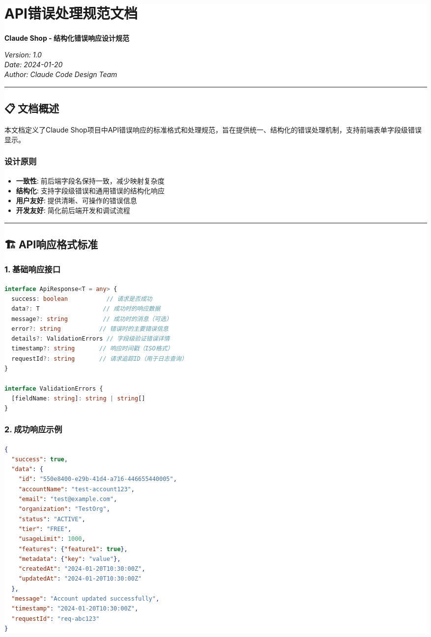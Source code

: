 # API错误处理规范文档
**Claude Shop - 结构化错误响应设计规范**

*Version: 1.0*  
*Date: 2024-01-20*  
*Author: Claude Code Design Team*

---

## 📋 文档概述

本文档定义了Claude Shop项目中API错误响应的标准格式和处理规范，旨在提供统一、结构化的错误处理机制，支持前端表单字段级错误显示。

### 设计原则
- **一致性**: 前后端字段名保持一致，减少映射复杂度
- **结构化**: 支持字段级错误和通用错误的结构化响应
- **用户友好**: 提供清晰、可操作的错误信息
- **开发友好**: 简化前后端开发和调试流程

---

## 🏗 API响应格式标准

### 1. 基础响应接口
```typescript
interface ApiResponse<T = any> {
  success: boolean           // 请求是否成功
  data?: T                  // 成功时的响应数据
  message?: string          // 成功时的消息（可选）
  error?: string           // 错误时的主要错误信息
  details?: ValidationErrors // 字段级验证错误详情
  timestamp?: string       // 响应时间戳（ISO格式）
  requestId?: string       // 请求追踪ID（用于日志查询）
}

interface ValidationErrors {
  [fieldName: string]: string | string[]
}
```

### 2. 成功响应示例
```json
{
  "success": true,
  "data": {
    "id": "550e8400-e29b-41d4-a716-446655440005",
    "accountName": "test-account123",
    "email": "test@example.com",
    "organization": "TestOrg",
    "status": "ACTIVE",
    "tier": "FREE",
    "usageLimit": 1000,
    "features": {"feature1": true},
    "metadata": {"key": "value"},
    "createdAt": "2024-01-20T10:30:00Z",
    "updatedAt": "2024-01-20T10:30:00Z"
  },
  "message": "Account updated successfully",
  "timestamp": "2024-01-20T10:30:00Z",
  "requestId": "req-abc123"
}
```
